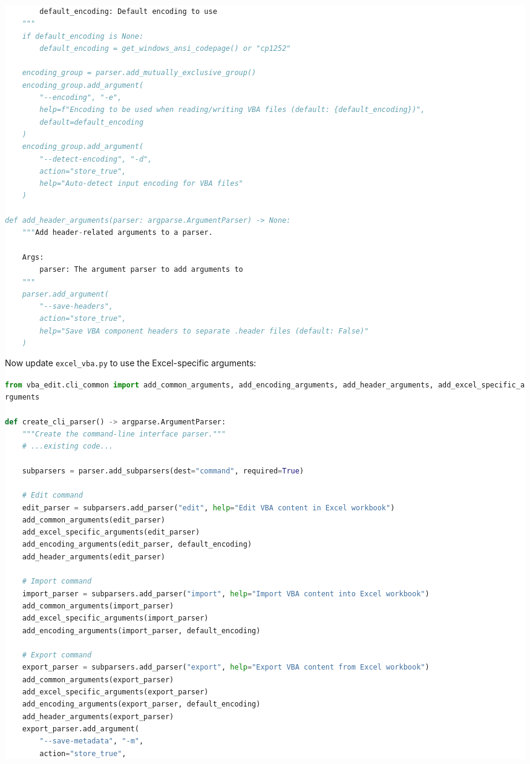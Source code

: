 ````python
        default_encoding: Default encoding to use
    """
    if default_encoding is None:
        default_encoding = get_windows_ansi_codepage() or "cp1252"
    
    encoding_group = parser.add_mutually_exclusive_group()
    encoding_group.add_argument(
        "--encoding", "-e",
        help=f"Encoding to be used when reading/writing VBA files (default: {default_encoding})",
        default=default_encoding
    )
    encoding_group.add_argument(
        "--detect-encoding", "-d",
        action="store_true",
        help="Auto-detect input encoding for VBA files"
    )

def add_header_arguments(parser: argparse.ArgumentParser) -> None:
    """Add header-related arguments to a parser.
    
    Args:
        parser: The argument parser to add arguments to
    """
    parser.add_argument(
        "--save-headers",
        action="store_true",
        help="Save VBA component headers to separate .header files (default: False)"
    )
````

Now update `excel_vba.py` to use the Excel-specific arguments:

````python
from vba_edit.cli_common import add_common_arguments, add_encoding_arguments, add_header_arguments, add_excel_specific_arguments

def create_cli_parser() -> argparse.ArgumentParser:
    """Create the command-line interface parser."""
    # ...existing code...
    
    subparsers = parser.add_subparsers(dest="command", required=True)

    # Edit command
    edit_parser = subparsers.add_parser("edit", help="Edit VBA content in Excel workbook")
    add_common_arguments(edit_parser)
    add_excel_specific_arguments(edit_parser)
    add_encoding_arguments(edit_parser, default_encoding)
    add_header_arguments(edit_parser)
    
    # Import command
    import_parser = subparsers.add_parser("import", help="Import VBA content into Excel workbook")
    add_common_arguments(import_parser)
    add_excel_specific_arguments(import_parser)
    add_encoding_arguments(import_parser, default_encoding)

    # Export command
    export_parser = subparsers.add_parser("export", help="Export VBA content from Excel workbook")
    add_common_arguments(export_parser)
    add_excel_specific_arguments(export_parser)
    add_encoding_arguments(export_parser, default_encoding)
    add_header_arguments(export_parser)
    export_parser.add_argument(
        "--save-metadata", "-m",
        action="store_true",
````
